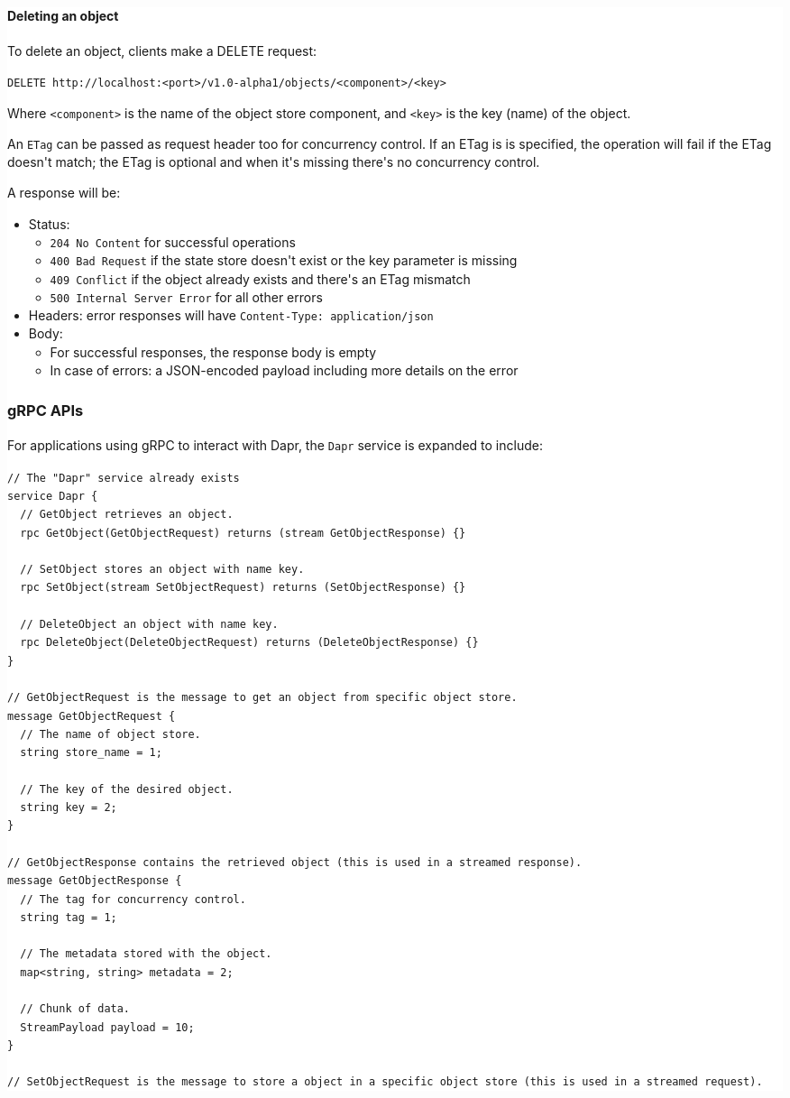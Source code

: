 #### Deleting an object

To delete an object, clients make a DELETE request:

```text
DELETE http://localhost:<port>/v1.0-alpha1/objects/<component>/<key>
```

Where `<component>` is the name of the object store component, and `<key>` is the key (name) of the object.

An `ETag` can be passed as request header too for concurrency control. If an ETag is is specified, the operation will fail if the ETag doesn't match; the ETag is optional and when it's missing there's no concurrency control.

A response will be:

- Status:
  - `204 No Content` for successful operations
  - `400 Bad Request` if the state store doesn't exist or the key parameter is missing
  - `409 Conflict` if the object already exists and there's an ETag mismatch
  - `500 Internal Server Error` for all other errors
- Headers: error responses will have `Content-Type: application/json`
- Body:
  - For successful responses, the response body is empty
  - In case of errors: a JSON-encoded payload including more details on the error

### gRPC APIs

For applications using gRPC to interact with Dapr, the `Dapr` service is expanded to include:

```proto3
// The "Dapr" service already exists
service Dapr {
  // GetObject retrieves an object.
  rpc GetObject(GetObjectRequest) returns (stream GetObjectResponse) {}

  // SetObject stores an object with name key.
  rpc SetObject(stream SetObjectRequest) returns (SetObjectResponse) {}

  // DeleteObject an object with name key.
  rpc DeleteObject(DeleteObjectRequest) returns (DeleteObjectResponse) {}
}

// GetObjectRequest is the message to get an object from specific object store.
message GetObjectRequest {
  // The name of object store.
  string store_name = 1;

  // The key of the desired object.
  string key = 2;
}

// GetObjectResponse contains the retrieved object (this is used in a streamed response).
message GetObjectResponse {
  // The tag for concurrency control.
  string tag = 1;

  // The metadata stored with the object.
  map<string, string> metadata = 2;

  // Chunk of data.
  StreamPayload payload = 10;
}

// SetObjectRequest is the message to store a object in a specific object store (this is used in a streamed request).
```